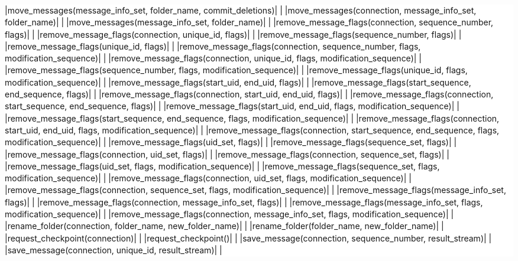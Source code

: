 |move_messages(message_info_set, folder_name, commit_deletions)|  |
|move_messages(connection, message_info_set, folder_name)|  |
|move_messages(message_info_set, folder_name)|  |
|remove_message_flags(connection, sequence_number, flags)|  |
|remove_message_flags(connection, unique_id, flags)|  |
|remove_message_flags(sequence_number, flags)|  |
|remove_message_flags(unique_id, flags)|  |
|remove_message_flags(connection, sequence_number, flags, modification_sequence)|  |
|remove_message_flags(connection, unique_id, flags, modification_sequence)|  |
|remove_message_flags(sequence_number, flags, modification_sequence)|  |
|remove_message_flags(unique_id, flags, modification_sequence)|  |
|remove_message_flags(start_uid, end_uid, flags)|  |
|remove_message_flags(start_sequence, end_sequence, flags)|  |
|remove_message_flags(connection, start_uid, end_uid, flags)|  |
|remove_message_flags(connection, start_sequence, end_sequence, flags)|  |
|remove_message_flags(start_uid, end_uid, flags, modification_sequence)|  |
|remove_message_flags(start_sequence, end_sequence, flags, modification_sequence)|  |
|remove_message_flags(connection, start_uid, end_uid, flags, modification_sequence)|  |
|remove_message_flags(connection, start_sequence, end_sequence, flags, modification_sequence)|  |
|remove_message_flags(uid_set, flags)|  |
|remove_message_flags(sequence_set, flags)|  |
|remove_message_flags(connection, uid_set, flags)|  |
|remove_message_flags(connection, sequence_set, flags)|  |
|remove_message_flags(uid_set, flags, modification_sequence)|  |
|remove_message_flags(sequence_set, flags, modification_sequence)|  |
|remove_message_flags(connection, uid_set, flags, modification_sequence)|  |
|remove_message_flags(connection, sequence_set, flags, modification_sequence)|  |
|remove_message_flags(message_info_set, flags)|  |
|remove_message_flags(connection, message_info_set, flags)|  |
|remove_message_flags(message_info_set, flags, modification_sequence)|  |
|remove_message_flags(connection, message_info_set, flags, modification_sequence)|  |
|rename_folder(connection, folder_name, new_folder_name)|  |
|rename_folder(folder_name, new_folder_name)|  |
|request_checkpoint(connection)|  |
|request_checkpoint()|  |
|save_message(connection, sequence_number, result_stream)|  |
|save_message(connection, unique_id, result_stream)|  |